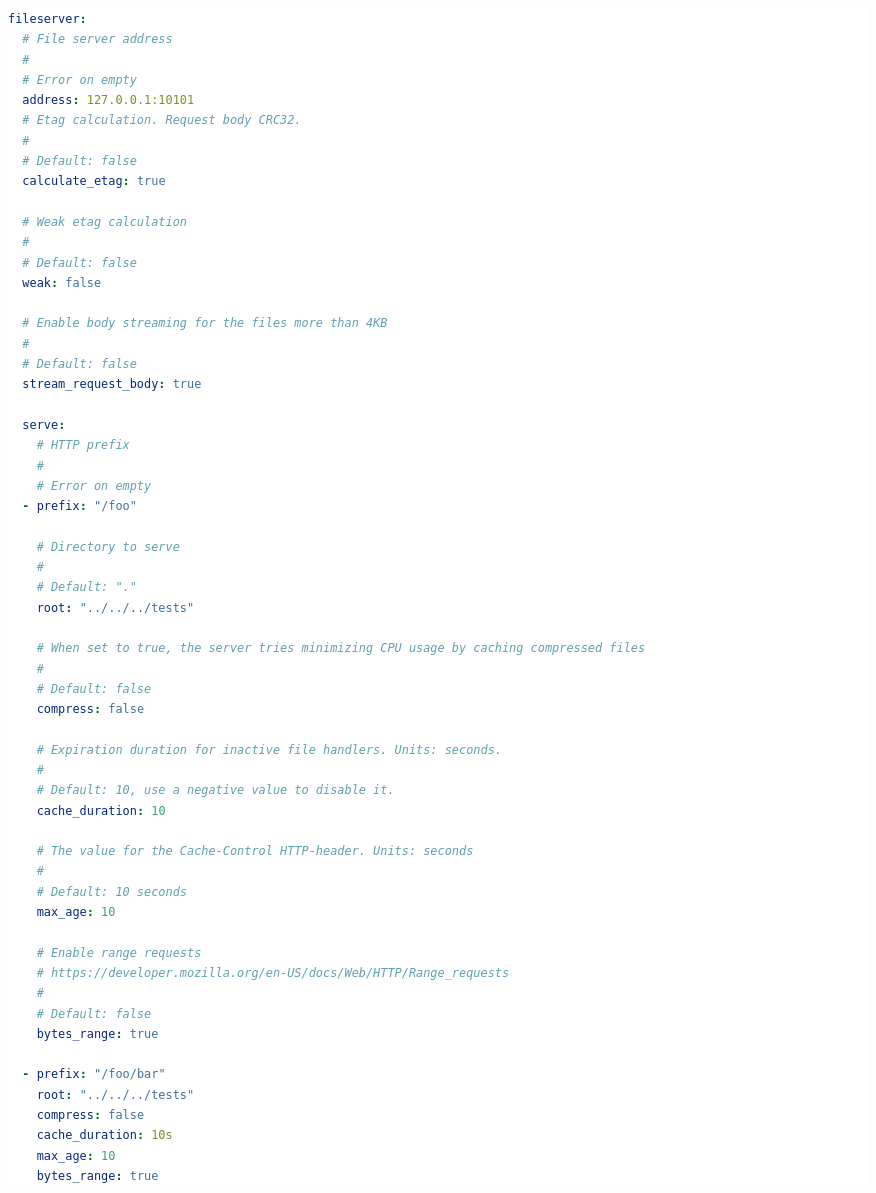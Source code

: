 ```yaml
fileserver:
  # File server address
  #
  # Error on empty
  address: 127.0.0.1:10101
  # Etag calculation. Request body CRC32.
  #
  # Default: false
  calculate_etag: true

  # Weak etag calculation
  #
  # Default: false
  weak: false

  # Enable body streaming for the files more than 4KB
  #
  # Default: false
  stream_request_body: true

  serve:
    # HTTP prefix
    #
    # Error on empty
  - prefix: "/foo"

    # Directory to serve
    #
    # Default: "."
    root: "../../../tests"

    # When set to true, the server tries minimizing CPU usage by caching compressed files
    #
    # Default: false
    compress: false

    # Expiration duration for inactive file handlers. Units: seconds.
    #
    # Default: 10, use a negative value to disable it.
    cache_duration: 10

    # The value for the Cache-Control HTTP-header. Units: seconds
    #
    # Default: 10 seconds
    max_age: 10

    # Enable range requests
    # https://developer.mozilla.org/en-US/docs/Web/HTTP/Range_requests
    #
    # Default: false
    bytes_range: true

  - prefix: "/foo/bar"
    root: "../../../tests"
    compress: false
    cache_duration: 10s
    max_age: 10
    bytes_range: true
```
